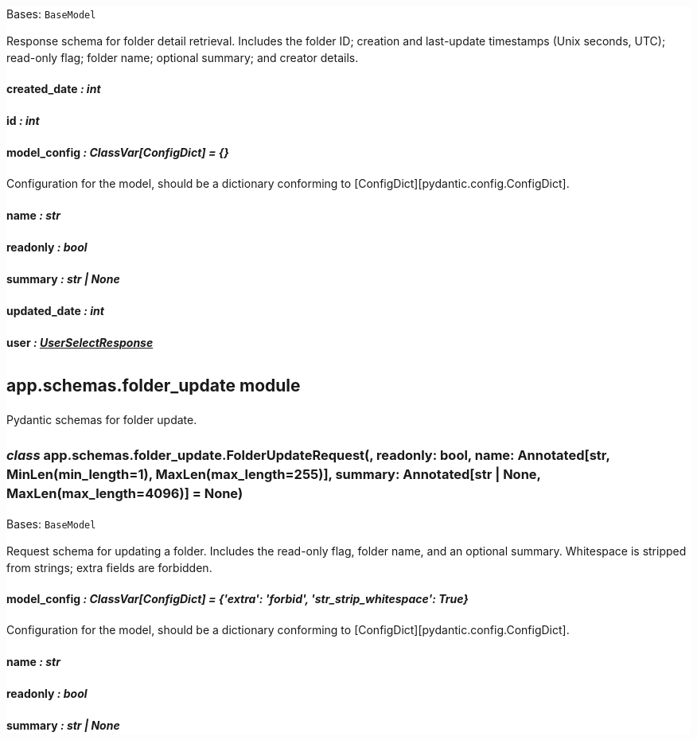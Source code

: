 Bases: `BaseModel`

Response schema for folder detail retrieval. Includes the
folder ID; creation and last-update timestamps (Unix seconds,
UTC); read-only flag; folder name; optional summary; and
creator details.

#### created_date *: int*

#### id *: int*

#### model_config *: ClassVar[ConfigDict]* *= {}*

Configuration for the model, should be a dictionary conforming to [ConfigDict][pydantic.config.ConfigDict].

#### name *: str*

#### readonly *: bool*

#### summary *: str | None*

#### updated_date *: int*

#### user *: [UserSelectResponse](#app.schemas.user_select.UserSelectResponse)*

## app.schemas.folder_update module

Pydantic schemas for folder update.

### *class* app.schemas.folder_update.FolderUpdateRequest(, readonly: bool, name: Annotated[str, MinLen(min_length=1), MaxLen(max_length=255)], summary: Annotated[str | None, MaxLen(max_length=4096)] = None)

Bases: `BaseModel`

Request schema for updating a folder. Includes the read-only
flag, folder name, and an optional summary. Whitespace is
stripped from strings; extra fields are forbidden.

#### model_config *: ClassVar[ConfigDict]* *= {'extra': 'forbid', 'str_strip_whitespace': True}*

Configuration for the model, should be a dictionary conforming to [ConfigDict][pydantic.config.ConfigDict].

#### name *: str*

#### readonly *: bool*

#### summary *: str | None*
